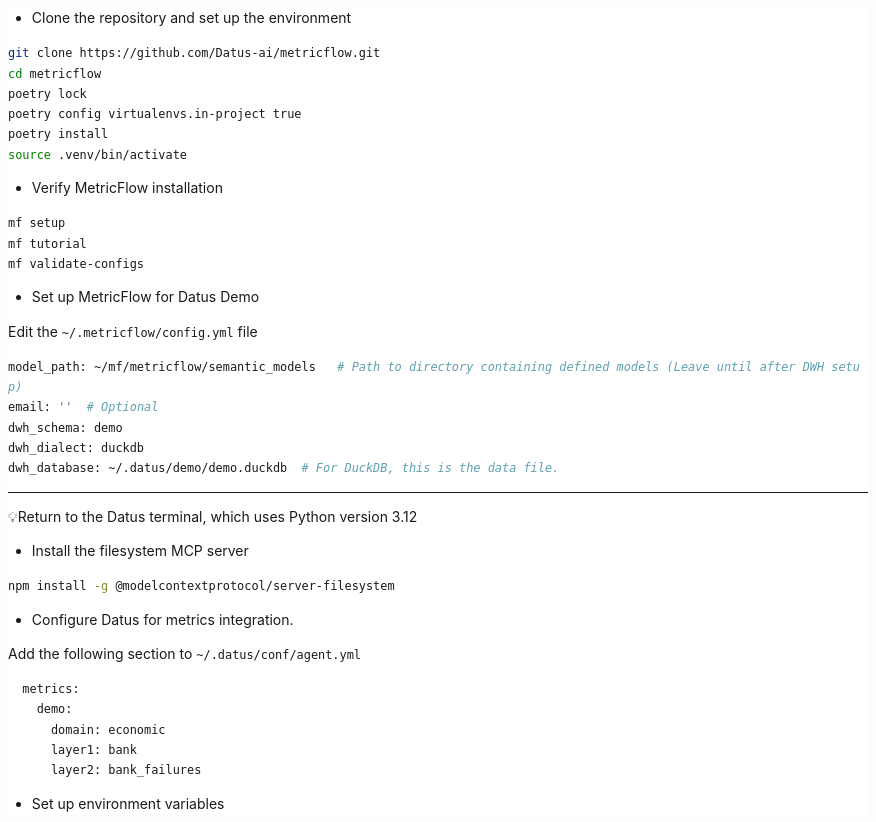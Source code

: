 </aside>

- Clone the repository and set up the environment

```bash
git clone https://github.com/Datus-ai/metricflow.git
cd metricflow
poetry lock
poetry config virtualenvs.in-project true
poetry install
source .venv/bin/activate
```

- Verify MetricFlow installation

```bash
mf setup
mf tutorial
mf validate-configs
```

- Set up MetricFlow for Datus Demo

Edit the `~/.metricflow/config.yml` file

```bash
model_path: ~/mf/metricflow/semantic_models   # Path to directory containing defined models (Leave until after DWH setup)
email: ''  # Optional
dwh_schema: demo
dwh_dialect: duckdb
dwh_database: ~/.datus/demo/demo.duckdb  # For DuckDB, this is the data file.
```

---

<aside>
💡Return to the Datus terminal, which uses Python version 3.12

</aside>

- Install the filesystem MCP server

```bash
npm install -g @modelcontextprotocol/server-filesystem
```

- Configure Datus for metrics integration.

Add the following section to `~/.datus/conf/agent.yml`

```bash
  metrics:
    demo:
      domain: economic
      layer1: bank
      layer2: bank_failures
```

- Set up environment variables

